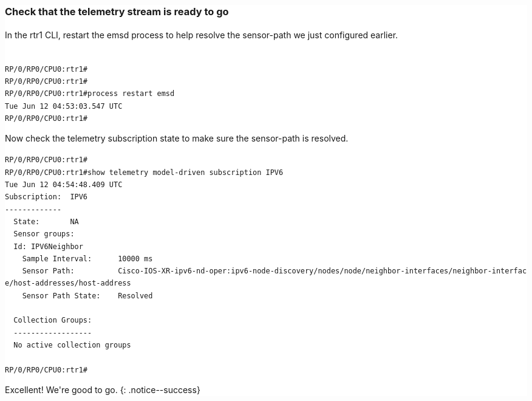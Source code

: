 ### Check that the telemetry stream is ready to go


In the rtr1 CLI, restart the emsd process to help resolve the sensor-path we just configured earlier.

```

RP/0/RP0/CPU0:rtr1#
RP/0/RP0/CPU0:rtr1#
RP/0/RP0/CPU0:rtr1#process restart emsd
Tue Jun 12 04:53:03.547 UTC
RP/0/RP0/CPU0:rtr1#

```

Now check the telemetry subscription state to make sure the sensor-path is resolved.

```
RP/0/RP0/CPU0:rtr1#
RP/0/RP0/CPU0:rtr1#show telemetry model-driven subscription IPV6 
Tue Jun 12 04:54:48.409 UTC
Subscription:  IPV6
-------------
  State:       NA
  Sensor groups:
  Id: IPV6Neighbor
    Sample Interval:      10000 ms
    Sensor Path:          Cisco-IOS-XR-ipv6-nd-oper:ipv6-node-discovery/nodes/node/neighbor-interfaces/neighbor-interface/host-addresses/host-address
    Sensor Path State:    Resolved

  Collection Groups:
  ------------------
  No active collection groups

RP/0/RP0/CPU0:rtr1#
```

Excellent! We're good to go.
{: .notice--success}
